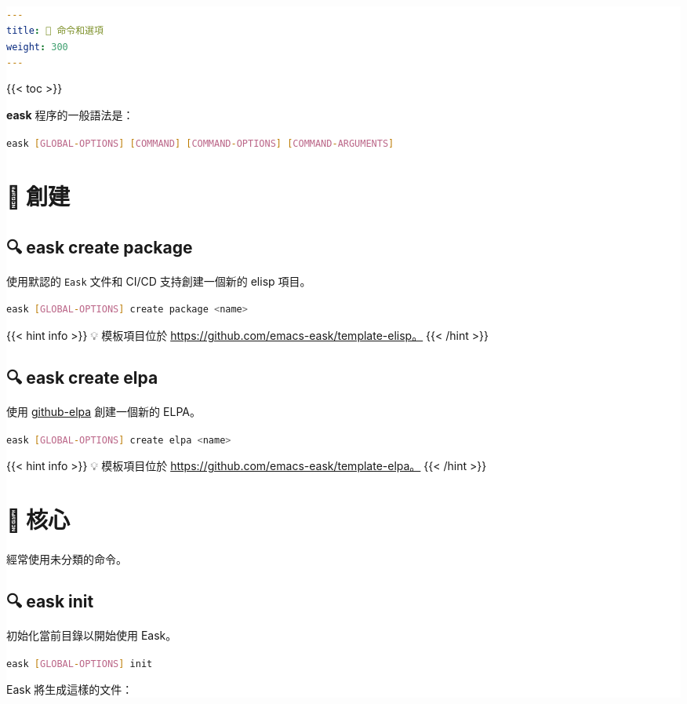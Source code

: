 ```yaml
---
title: 🚩 命令和選項
weight: 300
---
```


{{< toc >}}

**eask** 程序的一般語法是：

```sh
eask [GLOBAL-OPTIONS] [COMMAND] [COMMAND-OPTIONS] [COMMAND-ARGUMENTS]
```

# 🚩 創建

## 🔍 eask create package

使用默認的 `Eask` 文件和 CI/CD 支持創建一個新的 elisp 項目。

```sh
eask [GLOBAL-OPTIONS] create package <name>
```

{{< hint info >}}
💡 模板項目位於 https://github.com/emacs-eask/template-elisp。
{{< /hint >}}

## 🔍 eask create elpa

使用 [github-elpa](https://github.com/10sr/github-elpa) 創建一個新的 ELPA。

```sh
eask [GLOBAL-OPTIONS] create elpa <name>
```

{{< hint info >}}
💡 模板項目位於 https://github.com/emacs-eask/template-elpa。
{{< /hint >}}

# 🚩 核心

經常使用未分類的命令。

## 🔍 eask init

初始化當前目錄以開始使用 Eask。

```sh
eask [GLOBAL-OPTIONS] init
```

Eask 將生成這樣的文件：


[Cask]: https://github.com/cask/cask
[Eldev]: https://emacs-eldev.github.io/eldev/
[Keg]: https://github.com/conao3/keg.el
[CircleCI]: https://circleci.com/
[GitHub Actions]: https://github.com/features/actions
[GitLab Runner]: https://docs.gitlab.com/runner/
[Travis CI]: https://www.travis-ci.com/
[ert]: https://www.gnu.org/software/emacs/manual/html_node/ert/
[ert-runner]: https://github.com/rejeep/ert-runner.el
[buttercup]: https://github.com/jorgenschaefer/emacs-buttercup
[ecukes]: https://github.com/ecukes/ecukes
[melpazoid]: https://github.com/riscy/melpazoid
[elisp-autofmt]: https://codeberg.org/ideasman42/emacs-elisp-autofmt
[elfmt]: https://github.com/riscy/elfmt